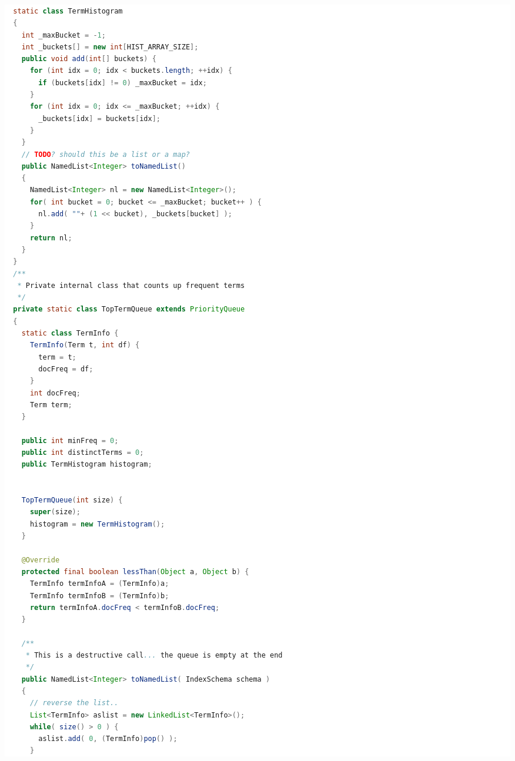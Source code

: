```java
  static class TermHistogram
  {
    int _maxBucket = -1;
    int _buckets[] = new int[HIST_ARRAY_SIZE];
    public void add(int[] buckets) {
      for (int idx = 0; idx < buckets.length; ++idx) {
        if (buckets[idx] != 0) _maxBucket = idx;
      }
      for (int idx = 0; idx <= _maxBucket; ++idx) {
        _buckets[idx] = buckets[idx];
      }
    }
    // TODO? should this be a list or a map?
    public NamedList<Integer> toNamedList()
    {
      NamedList<Integer> nl = new NamedList<Integer>();
      for( int bucket = 0; bucket <= _maxBucket; bucket++ ) {
        nl.add( ""+ (1 << bucket), _buckets[bucket] );
      }
      return nl;
    }
  }
  /**
   * Private internal class that counts up frequent terms
   */
  private static class TopTermQueue extends PriorityQueue
  {
    static class TermInfo {
      TermInfo(Term t, int df) {
        term = t;
        docFreq = df;
      }
      int docFreq;
      Term term;
    }

    public int minFreq = 0;
    public int distinctTerms = 0;
    public TermHistogram histogram;


    TopTermQueue(int size) {
      super(size);
      histogram = new TermHistogram();
    }

    @Override
    protected final boolean lessThan(Object a, Object b) {
      TermInfo termInfoA = (TermInfo)a;
      TermInfo termInfoB = (TermInfo)b;
      return termInfoA.docFreq < termInfoB.docFreq;
    }

    /**
     * This is a destructive call... the queue is empty at the end
     */
    public NamedList<Integer> toNamedList( IndexSchema schema )
    {
      // reverse the list..
      List<TermInfo> aslist = new LinkedList<TermInfo>();
      while( size() > 0 ) {
        aslist.add( 0, (TermInfo)pop() );
      }
```
